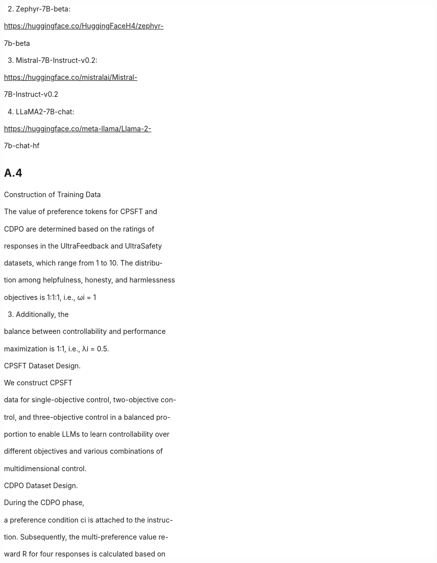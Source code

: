 2. Zephyr-7B-beta:

https://huggingface.co/HuggingFaceH4/zephyr-

7b-beta

3. Mistral-7B-Instruct-v0.2:

https://huggingface.co/mistralai/Mistral-

7B-Instruct-v0.2

4. LLaMA2-7B-chat:

https://huggingface.co/meta-llama/Llama-2-

7b-chat-hf

## A.4

Construction of Training Data

The value of preference tokens for CPSFT and

CDPO are determined based on the ratings of

responses in the UltraFeedback and UltraSafety

datasets, which range from 1 to 10. The distribu-

tion among helpfulness, honesty, and harmlessness

objectives is 1:1:1, i.e., ωi = 1

3. Additionally, the

balance between controllability and performance

maximization is 1:1, i.e., λi = 0.5.

CPSFT Dataset Design.

We construct CPSFT

data for single-objective control, two-objective con-

trol, and three-objective control in a balanced pro-

portion to enable LLMs to learn controllability over

different objectives and various combinations of

multidimensional control.

CDPO Dataset Design.

During the CDPO phase,

a preference condition ci is attached to the instruc-

tion. Subsequently, the multi-preference value re-

ward R for four responses is calculated based on
